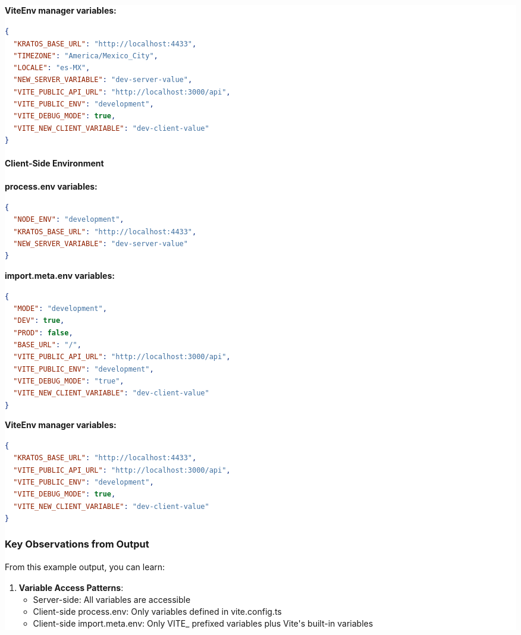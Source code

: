 **ViteEnv manager variables:**
```json
{
  "KRATOS_BASE_URL": "http://localhost:4433",
  "TIMEZONE": "America/Mexico_City",
  "LOCALE": "es-MX",
  "NEW_SERVER_VARIABLE": "dev-server-value",
  "VITE_PUBLIC_API_URL": "http://localhost:3000/api",
  "VITE_PUBLIC_ENV": "development",
  "VITE_DEBUG_MODE": true,
  "VITE_NEW_CLIENT_VARIABLE": "dev-client-value"
}
```

#### Client-Side Environment

**process.env variables:**
```json
{
  "NODE_ENV": "development",
  "KRATOS_BASE_URL": "http://localhost:4433",
  "NEW_SERVER_VARIABLE": "dev-server-value"
}
```

**import.meta.env variables:**
```json
{
  "MODE": "development",
  "DEV": true,
  "PROD": false,
  "BASE_URL": "/",
  "VITE_PUBLIC_API_URL": "http://localhost:3000/api",
  "VITE_PUBLIC_ENV": "development",
  "VITE_DEBUG_MODE": "true",
  "VITE_NEW_CLIENT_VARIABLE": "dev-client-value"
}
```

**ViteEnv manager variables:**
```json
{
  "KRATOS_BASE_URL": "http://localhost:4433",
  "VITE_PUBLIC_API_URL": "http://localhost:3000/api",
  "VITE_PUBLIC_ENV": "development",
  "VITE_DEBUG_MODE": true,
  "VITE_NEW_CLIENT_VARIABLE": "dev-client-value"
}
```

### Key Observations from Output

From this example output, you can learn:

1. **Variable Access Patterns**:
   - Server-side: All variables are accessible
   - Client-side process.env: Only variables defined in vite.config.ts
   - Client-side import.meta.env: Only VITE_ prefixed variables plus Vite's built-in variables
